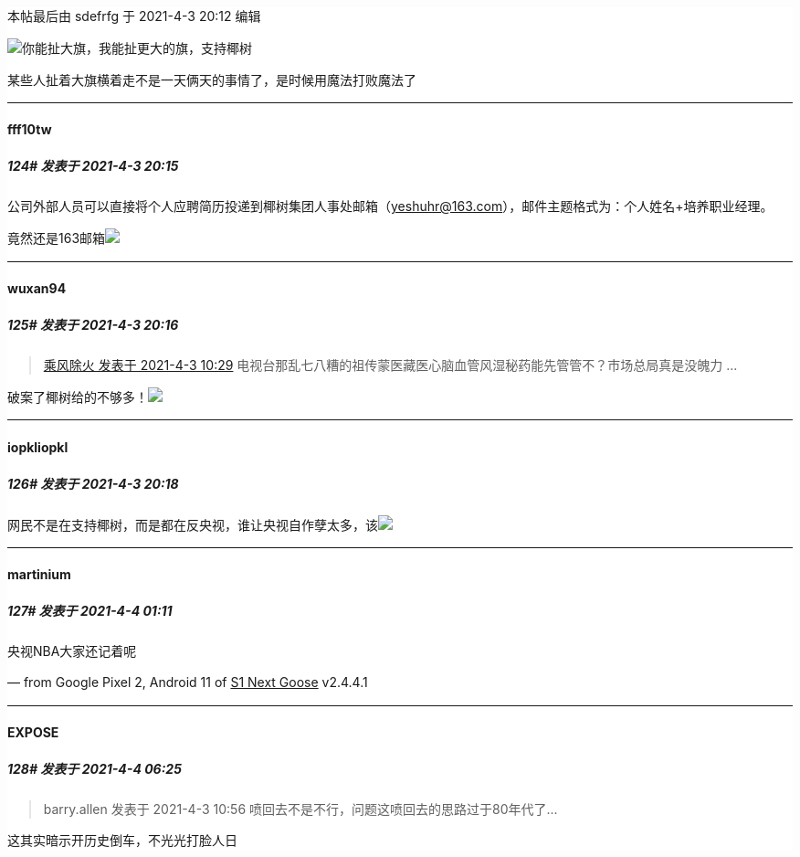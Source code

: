 
 本帖最后由 sdefrfg 于 2021-4-3 20:12 编辑 

<img src="https://static.saraba1st.com/image/smiley/face2017/037.png" referrerpolicy="no-referrer">你能扯大旗，我能扯更大的旗，支持椰树

某些人扯着大旗横着走不是一天俩天的事情了，是时候用魔法打败魔法了


*****

####  fff10tw  
##### 124#       发表于 2021-4-3 20:15


公司外部人员可以直接将个人应聘简历投递到椰树集团人事处邮箱（yeshuhr@163.com），邮件主题格式为：个人姓名+培养职业经理。

竟然还是163邮箱<img src="https://static.saraba1st.com/image/smiley/face2017/068.png" referrerpolicy="no-referrer">


*****

####  wuxan94  
##### 125#       发表于 2021-4-3 20:16


<blockquote><a href="httphttps://bbs.saraba1st.com/2b/forum.php?mod=redirect&amp;goto=findpost&amp;pid=50818356&amp;ptid=1996883" target="_blank">乘风除火 发表于 2021-4-3 10:29</a>
电视台那乱七八糟的祖传蒙医藏医心脑血管风湿秘药能先管管不？市场总局真是没魄力 ...</blockquote>
破案了椰树给的不够多！<img src="https://static.saraba1st.com/image/smiley/face2017/037.png" referrerpolicy="no-referrer">


*****

####  iopkliopkl  
##### 126#       发表于 2021-4-3 20:18


网民不是在支持椰树，而是都在反央视，谁让央视自作孽太多，该<img src="https://static.saraba1st.com/image/smiley/face2017/067.png" referrerpolicy="no-referrer">


*****

####  martinium  
##### 127#       发表于 2021-4-4 01:11


央视NBA大家还记着呢

— from Google Pixel 2, Android 11 of [S1 Next Goose](https://pan.baidu.com/s/1mi43uRm) v2.4.4.1


*****

####  EXPOSE  
##### 128#       发表于 2021-4-4 06:25


<blockquote>barry.allen 发表于 2021-4-3 10:56
喷回去不是不行，问题这喷回去的思路过于80年代了...</blockquote>
这其实暗示开历史倒车，不光光打脸人日
